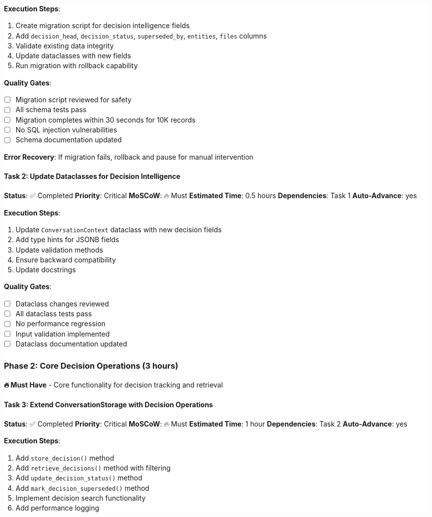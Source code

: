 **Execution Steps**:
1. Create migration script for decision intelligence fields
2. Add `decision_head`, `decision_status`, `superseded_by`, `entities`, `files` columns
3. Validate existing data integrity
4. Update dataclasses with new fields
5. Run migration with rollback capability

**Quality Gates**:
- [ ] Migration script reviewed for safety
- [ ] All schema tests pass
- [ ] Migration completes within 30 seconds for 10K records
- [ ] No SQL injection vulnerabilities
- [ ] Schema documentation updated

**Error Recovery**: If migration fails, rollback and pause for manual intervention

#### Task 2: Update Dataclasses for Decision Intelligence
**Status**: ✅ Completed
**Priority**: Critical
**MoSCoW**: 🔥 Must
**Estimated Time**: 0.5 hours
**Dependencies**: Task 1
**Auto-Advance**: yes

**Execution Steps**:
1. Update `ConversationContext` dataclass with new decision fields
2. Add type hints for JSONB fields
3. Update validation methods
4. Ensure backward compatibility
5. Update docstrings

**Quality Gates**:
- [ ] Dataclass changes reviewed
- [ ] All dataclass tests pass
- [ ] No performance regression
- [ ] Input validation implemented
- [ ] Dataclass documentation updated

### Phase 2: Core Decision Operations (3 hours)
**🔥 Must Have** - Core functionality for decision tracking and retrieval

#### Task 3: Extend ConversationStorage with Decision Operations
**Status**: ✅ Completed
**Priority**: Critical
**MoSCoW**: 🔥 Must
**Estimated Time**: 1 hour
**Dependencies**: Task 2
**Auto-Advance**: yes

**Execution Steps**:
1. Add `store_decision()` method
2. Add `retrieve_decisions()` method with filtering
3. Add `update_decision_status()` method
4. Add `mark_decision_superseded()` method
5. Implement decision search functionality
6. Add performance logging

